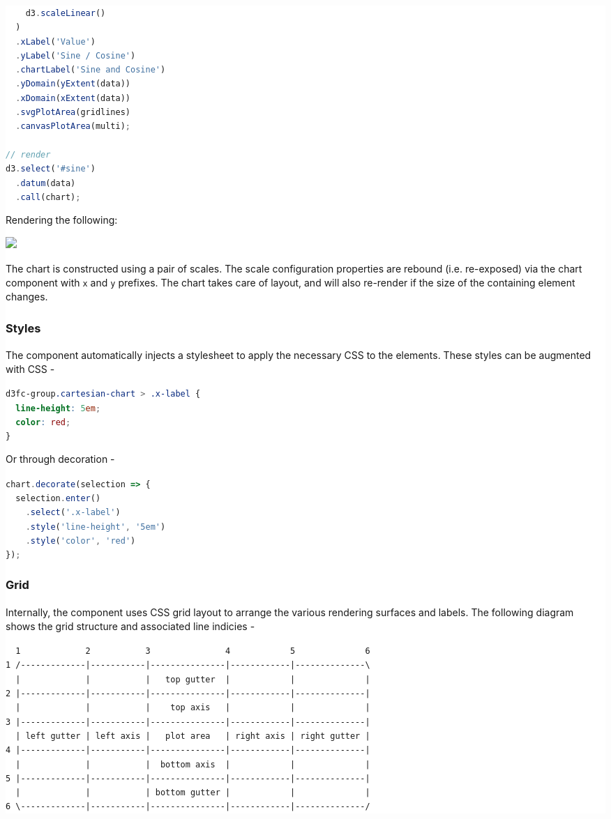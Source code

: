 ```javascript
    d3.scaleLinear()
  )
  .xLabel('Value')
  .yLabel('Sine / Cosine')
  .chartLabel('Sine and Cosine')
  .yDomain(yExtent(data))
  .xDomain(xExtent(data))
  .svgPlotArea(gridlines)
  .canvasPlotArea(multi);

// render
d3.select('#sine')
  .datum(data)
  .call(chart);
```

Rendering the following:

<img src="screenshots/cartesian.png"/>

The chart is constructed using a pair of scales. The scale configuration properties are rebound (i.e. re-exposed) via the chart component with `x` and `y` prefixes. The chart takes care of layout, and will also re-render if the size of the containing element changes.

### Styles

The component automatically injects a stylesheet to apply the necessary CSS to the elements. These styles can be augmented with CSS -

```css
d3fc-group.cartesian-chart > .x-label {
  line-height: 5em;
  color: red;
}
```

Or through decoration -

```javascript
chart.decorate(selection => {
  selection.enter()
    .select('.x-label')
    .style('line-height', '5em')
    .style('color', 'red')
});
```

### Grid

Internally, the component uses CSS grid layout to arrange the various rendering surfaces and labels. The following diagram shows the grid structure and associated line indicies -

```
  1             2           3               4            5              6
1 /-------------|-----------|---------------|------------|--------------\
  |             |           |   top gutter  |            |              |
2 |-------------|-----------|---------------|------------|--------------|
  |             |           |    top axis   |            |              |
3 |-------------|-----------|---------------|------------|--------------|
  | left gutter | left axis |   plot area   | right axis | right gutter |
4 |-------------|-----------|---------------|------------|--------------|
  |             |           |  bottom axis  |            |              |
5 |-------------|-----------|---------------|------------|--------------|
  |             |           | bottom gutter |            |              |
6 \-------------|-----------|---------------|------------|--------------/
```
